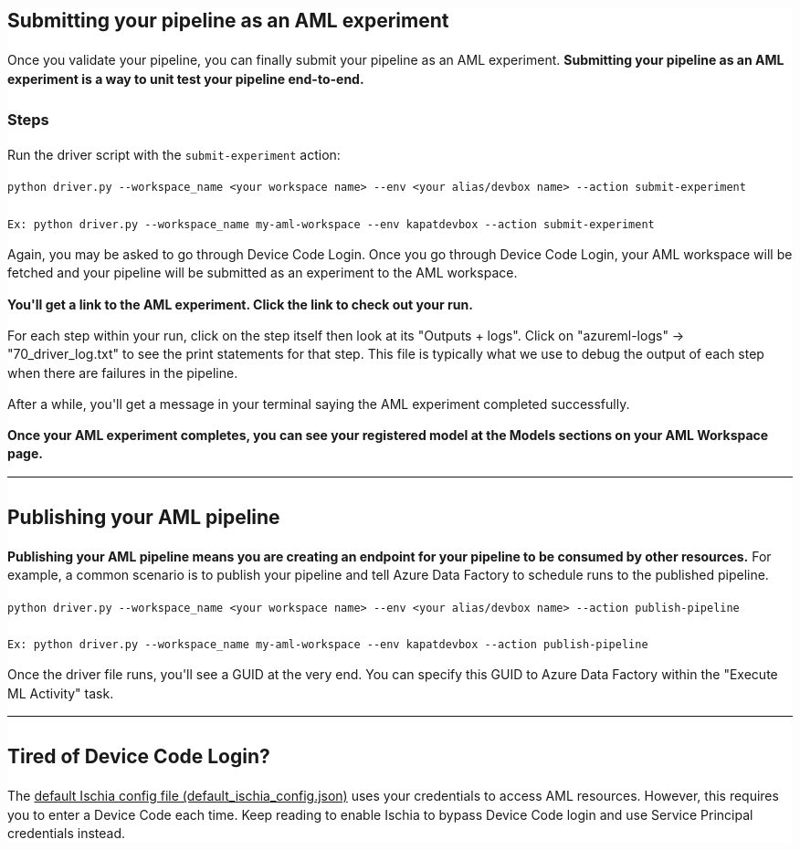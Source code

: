 
## Submitting your pipeline as an AML experiment

Once you validate your pipeline, you can finally submit your pipeline as an AML experiment. **Submitting your pipeline as an AML experiment is a way to unit test your pipeline end-to-end.**

### Steps

Run the driver script with the `submit-experiment` action:
```
python driver.py --workspace_name <your workspace name> --env <your alias/devbox name> --action submit-experiment

Ex: python driver.py --workspace_name my-aml-workspace --env kapatdevbox --action submit-experiment
```

Again, you may be asked to go through Device Code Login. Once you go through Device Code Login, your AML workspace will be fetched and your pipeline will be submitted as an experiment to the AML workspace.

**You'll get a link to the AML experiment. Click the link to check out your run.**

For each step within your run, click on the step itself then look at its "Outputs + logs". Click on "azureml-logs" -> "70_driver_log.txt" to see the print statements for that step. This file is typically what we use to debug the output of each step when there are failures in the pipeline.

After a while, you'll get a message in your terminal saying the AML experiment completed successfully.

**Once your AML experiment completes, you can see your registered model at the Models sections on your AML Workspace page.**

---

## Publishing your AML pipeline

**Publishing your AML pipeline means you are creating an endpoint for your pipeline to be consumed by other resources.** For example, a common scenario is to publish your pipeline and tell Azure Data Factory to schedule runs to the published pipeline.

```
python driver.py --workspace_name <your workspace name> --env <your alias/devbox name> --action publish-pipeline

Ex: python driver.py --workspace_name my-aml-workspace --env kapatdevbox --action publish-pipeline
```

Once the driver file runs, you'll see a GUID at the very end. You can specify this GUID to Azure Data Factory within the "Execute ML Activity" task.

---

## Tired of Device Code Login?

The [default Ischia config file (default_ischia_config.json)](default_ischia_config.json) uses your credentials to access AML resources. However, this requires you to enter a Device Code each time. Keep reading to enable Ischia to bypass Device Code login and use Service Principal credentials instead.
